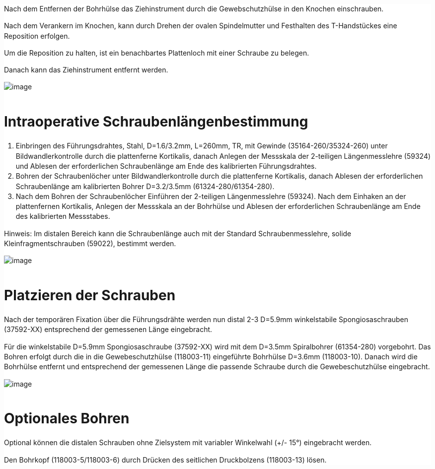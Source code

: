 Nach dem Entfernen der Bohrhülse das Ziehinstrument durch die Gewebschutzhülse in den Knochen einschrauben.

Nach dem Verankern im Knochen, kann durch Drehen der ovalen Spindelmutter und Festhalten des T-Handstückes eine Reposition erfolgen.

Um die Reposition zu halten, ist ein benachbartes Plattenloch mit einer Schraube zu belegen.

Danach kann das Ziehinstrument entfernt werden.

![image](https://github.com/user-attachments/assets/cf745c7a-1836-4793-9d76-fdaff7e74316)

# Intraoperative Schraubenlängenbestimmung



1. Einbringen des Führungsdrahtes, Stahl, D=1.6/3.2mm, L=260mm, TR, mit Gewinde (35164-260/35324-260) unter Bildwandlerkontrolle durch die plattenferne Kortikalis, danach Anlegen der Messskala der 2-teiligen Längenmesslehre (59324) und Ablesen der erforderlichen Schraubenlänge am Ende des kalibrierten Führungsdrahtes.
2. Bohren der Schraubenlöcher unter Bildwandlerkontrolle durch die plattenferne Kortikalis, danach Ablesen der erforderlichen Schraubenlänge am kalibrierten Bohrer D=3.2/3.5mm (61324-280/61354-280).
3. Nach dem Bohren der Schraubenlöcher Einführen der 2-teiligen Längenmesslehre (59324). Nach dem Einhaken an der plattenfernen Kortikalis, Anlegen der Messskala an der Bohrhülse und Ablesen der erforderlichen Schraubenlänge am Ende des kalibrierten Messstabes.

Hinweis: Im distalen Bereich kann die Schraubenlänge auch mit der Standard Schraubenmesslehre, solide Kleinfragmentschrauben (59022), bestimmt werden.

![image](https://github.com/user-attachments/assets/e4413bd1-7ce7-41ac-83ce-2eaeca1e5d5f)

# Platzieren der Schrauben



Nach der temporären Fixation über die Führungsdrähte werden nun distal 2-3 D=5.9mm winkelstabile Spongiosaschrauben (37592-XX) entsprechend der gemessenen Länge eingebracht.

Für die winkelstabile D=5.9mm Spongiosaschraube (37592-XX) wird mit dem D=3.5mm Spiralbohrer (61354-280) vorgebohrt. Das Bohren erfolgt durch die in die Gewebeschutzhülse (118003-11) eingeführte Bohrhülse D=3.6mm (118003-10). Danach wird die Bohrhülse entfernt und entsprechend der gemessenen Länge die passende Schraube durch die Gewebeschutzhülse eingebracht.

![image](https://github.com/user-attachments/assets/f04b401d-907f-4e1b-af73-338098b4a0dc)

# Optionales Bohren



Optional können die distalen Schrauben ohne Zielsystem mit variabler Winkelwahl (+/- 15°) eingebracht werden.

Den Bohrkopf (118003-5/118003-6) durch Drücken des seitlichen Druckbolzens (118003-13) lösen.

